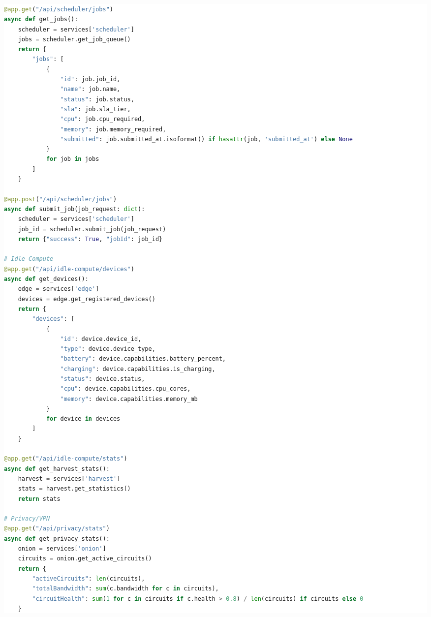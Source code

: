 ```python
@app.get("/api/scheduler/jobs")
async def get_jobs():
    scheduler = services['scheduler']
    jobs = scheduler.get_job_queue()
    return {
        "jobs": [
            {
                "id": job.job_id,
                "name": job.name,
                "status": job.status,
                "sla": job.sla_tier,
                "cpu": job.cpu_required,
                "memory": job.memory_required,
                "submitted": job.submitted_at.isoformat() if hasattr(job, 'submitted_at') else None
            }
            for job in jobs
        ]
    }

@app.post("/api/scheduler/jobs")
async def submit_job(job_request: dict):
    scheduler = services['scheduler']
    job_id = scheduler.submit_job(job_request)
    return {"success": True, "jobId": job_id}

# Idle Compute
@app.get("/api/idle-compute/devices")
async def get_devices():
    edge = services['edge']
    devices = edge.get_registered_devices()
    return {
        "devices": [
            {
                "id": device.device_id,
                "type": device.device_type,
                "battery": device.capabilities.battery_percent,
                "charging": device.capabilities.is_charging,
                "status": device.status,
                "cpu": device.capabilities.cpu_cores,
                "memory": device.capabilities.memory_mb
            }
            for device in devices
        ]
    }

@app.get("/api/idle-compute/stats")
async def get_harvest_stats():
    harvest = services['harvest']
    stats = harvest.get_statistics()
    return stats

# Privacy/VPN
@app.get("/api/privacy/stats")
async def get_privacy_stats():
    onion = services['onion']
    circuits = onion.get_active_circuits()
    return {
        "activeCircuits": len(circuits),
        "totalBandwidth": sum(c.bandwidth for c in circuits),
        "circuitHealth": sum(1 for c in circuits if c.health > 0.8) / len(circuits) if circuits else 0
    }

```
